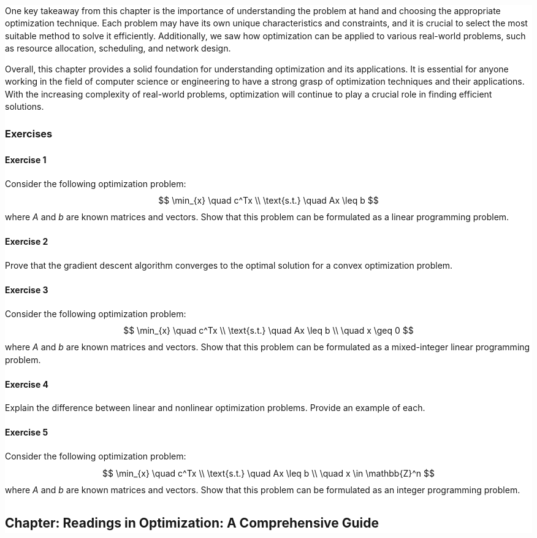 One key takeaway from this chapter is the importance of understanding the problem at hand and choosing the appropriate optimization technique. Each problem may have its own unique characteristics and constraints, and it is crucial to select the most suitable method to solve it efficiently. Additionally, we saw how optimization can be applied to various real-world problems, such as resource allocation, scheduling, and network design.

Overall, this chapter provides a solid foundation for understanding optimization and its applications. It is essential for anyone working in the field of computer science or engineering to have a strong grasp of optimization techniques and their applications. With the increasing complexity of real-world problems, optimization will continue to play a crucial role in finding efficient solutions.

### Exercises
#### Exercise 1
Consider the following optimization problem:
$$
\min_{x} \quad c^Tx \\
\text{s.t.} \quad Ax \leq b
$$
where $A$ and $b$ are known matrices and vectors. Show that this problem can be formulated as a linear programming problem.

#### Exercise 2
Prove that the gradient descent algorithm converges to the optimal solution for a convex optimization problem.

#### Exercise 3
Consider the following optimization problem:
$$
\min_{x} \quad c^Tx \\
\text{s.t.} \quad Ax \leq b \\
\quad x \geq 0
$$
where $A$ and $b$ are known matrices and vectors. Show that this problem can be formulated as a mixed-integer linear programming problem.

#### Exercise 4
Explain the difference between linear and nonlinear optimization problems. Provide an example of each.

#### Exercise 5
Consider the following optimization problem:
$$
\min_{x} \quad c^Tx \\
\text{s.t.} \quad Ax \leq b \\
\quad x \in \mathbb{Z}^n
$$
where $A$ and $b$ are known matrices and vectors. Show that this problem can be formulated as an integer programming problem.


## Chapter: Readings in Optimization: A Comprehensive Guide
